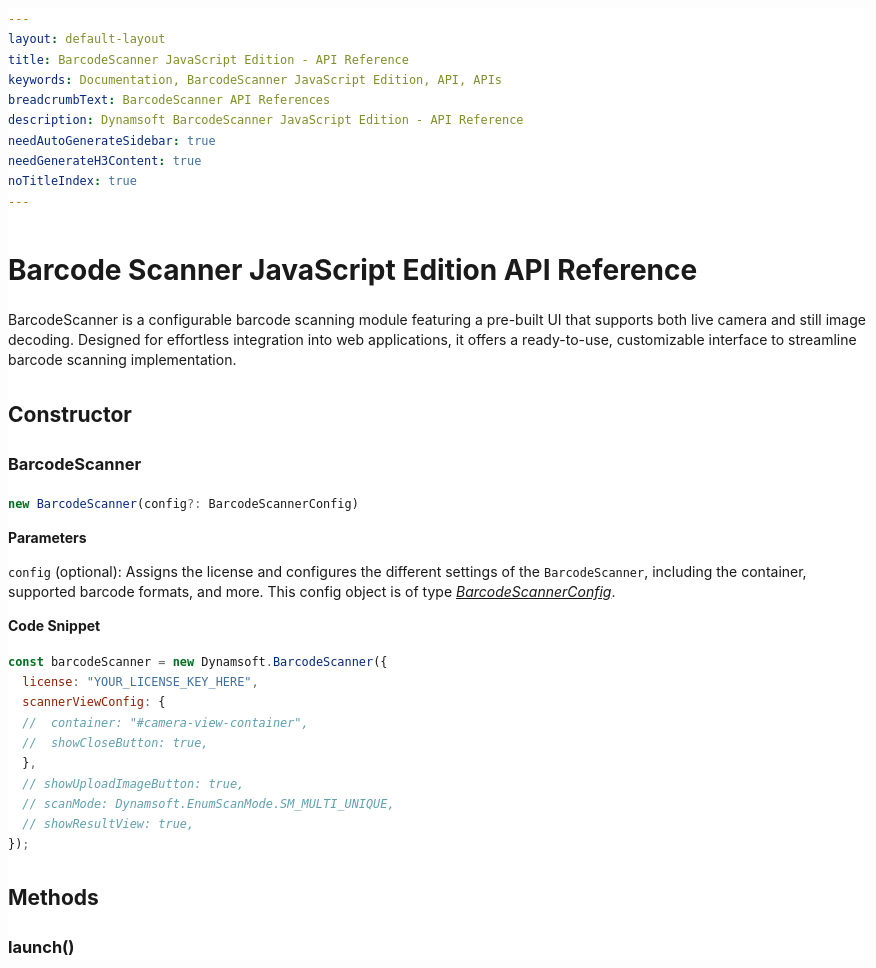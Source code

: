 ```yaml
---
layout: default-layout
title: BarcodeScanner JavaScript Edition - API Reference
keywords: Documentation, BarcodeScanner JavaScript Edition, API, APIs
breadcrumbText: BarcodeScanner API References
description: Dynamsoft BarcodeScanner JavaScript Edition - API Reference
needAutoGenerateSidebar: true
needGenerateH3Content: true
noTitleIndex: true
---
```


# Barcode Scanner JavaScript Edition API Reference

BarcodeScanner is a configurable barcode scanning module featuring a pre-built UI that supports both live camera and still image decoding. Designed for effortless integration into web applications, it offers a ready-to-use, customizable interface to streamline barcode scanning implementation.

## Constructor

### BarcodeScanner

```ts
new BarcodeScanner(config?: BarcodeScannerConfig)
```

**Parameters**

`config` (optional): Assigns the license and configures the different settings of the `BarcodeScanner`, including the container, supported barcode formats, and more. This config object is of type [*BarcodeScannerConfig*](#barcodescannerconfig).

**Code Snippet**

```js
const barcodeScanner = new Dynamsoft.BarcodeScanner({
  license: "YOUR_LICENSE_KEY_HERE",
  scannerViewConfig: {
  //  container: "#camera-view-container",
  //  showCloseButton: true,
  },
  // showUploadImageButton: true,
  // scanMode: Dynamsoft.EnumScanMode.SM_MULTI_UNIQUE,
  // showResultView: true,
});
```

## Methods

### launch()
